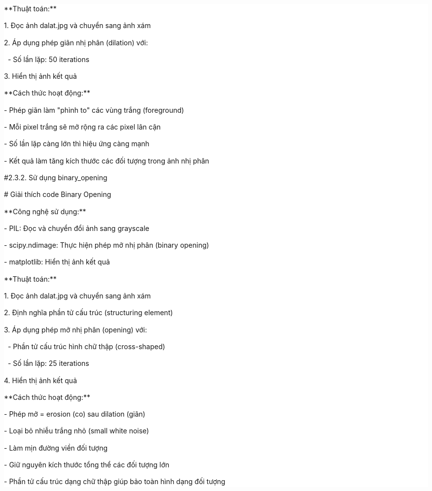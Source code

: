 
\*\*Thuật toán:\*\*

1\. Đọc ảnh dalat.jpg và chuyển sang ảnh xám

2\. Áp dụng phép giãn nhị phân (dilation) với:

&nbsp;  - Số lần lặp: 50 iterations

3\. Hiển thị ảnh kết quả



\*\*Cách thức hoạt động:\*\*

\- Phép giãn làm "phình to" các vùng trắng (foreground)

\- Mỗi pixel trắng sẽ mở rộng ra các pixel lân cận

\- Số lần lặp càng lớn thì hiệu ứng càng mạnh

\- Kết quả làm tăng kích thước các đối tượng trong ảnh nhị phân



\#2.3.2. Sử dụng binary\_opening

\# Giải thích code Binary Opening



\*\*Công nghệ sử dụng:\*\*

\- PIL: Đọc và chuyển đổi ảnh sang grayscale

\- scipy.ndimage: Thực hiện phép mở nhị phân (binary opening)

\- matplotlib: Hiển thị ảnh kết quả



\*\*Thuật toán:\*\*

1\. Đọc ảnh dalat.jpg và chuyển sang ảnh xám

2\. Định nghĩa phần tử cấu trúc (structuring element)

3\. Áp dụng phép mở nhị phân (opening) với:

&nbsp;  - Phần tử cấu trúc hình chữ thập (cross-shaped)

&nbsp;  - Số lần lặp: 25 iterations

4\. Hiển thị ảnh kết quả



\*\*Cách thức hoạt động:\*\*

\- Phép mở = erosion (co) sau dilation (giãn)

\- Loại bỏ nhiễu trắng nhỏ (small white noise)

\- Làm mịn đường viền đối tượng

\- Giữ nguyên kích thước tổng thể các đối tượng lớn

\- Phần tử cấu trúc dạng chữ thập giúp bảo toàn hình dạng đối tượng

